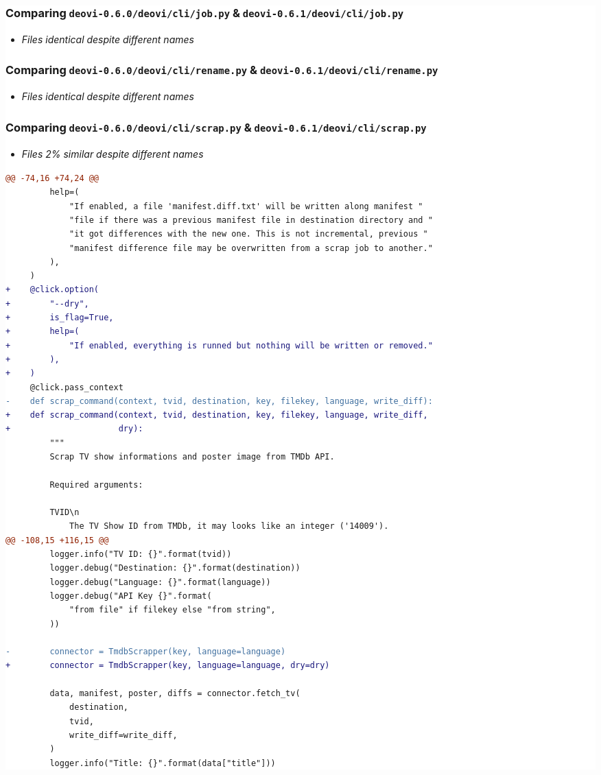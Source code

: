 ### Comparing `deovi-0.6.0/deovi/cli/job.py` & `deovi-0.6.1/deovi/cli/job.py`

 * *Files identical despite different names*

### Comparing `deovi-0.6.0/deovi/cli/rename.py` & `deovi-0.6.1/deovi/cli/rename.py`

 * *Files identical despite different names*

### Comparing `deovi-0.6.0/deovi/cli/scrap.py` & `deovi-0.6.1/deovi/cli/scrap.py`

 * *Files 2% similar despite different names*

```diff
@@ -74,16 +74,24 @@
         help=(
             "If enabled, a file 'manifest.diff.txt' will be written along manifest "
             "file if there was a previous manifest file in destination directory and "
             "it got differences with the new one. This is not incremental, previous "
             "manifest difference file may be overwritten from a scrap job to another."
         ),
     )
+    @click.option(
+        "--dry",
+        is_flag=True,
+        help=(
+            "If enabled, everything is runned but nothing will be written or removed."
+        ),
+    )
     @click.pass_context
-    def scrap_command(context, tvid, destination, key, filekey, language, write_diff):
+    def scrap_command(context, tvid, destination, key, filekey, language, write_diff,
+                      dry):
         """
         Scrap TV show informations and poster image from TMDb API.
 
         Required arguments:
 
         TVID\n
             The TV Show ID from TMDb, it may looks like an integer ('14009').
@@ -108,15 +116,15 @@
         logger.info("TV ID: {}".format(tvid))
         logger.debug("Destination: {}".format(destination))
         logger.debug("Language: {}".format(language))
         logger.debug("API Key {}".format(
             "from file" if filekey else "from string",
         ))
 
-        connector = TmdbScrapper(key, language=language)
+        connector = TmdbScrapper(key, language=language, dry=dry)
 
         data, manifest, poster, diffs = connector.fetch_tv(
             destination,
             tvid,
             write_diff=write_diff,
         )
         logger.info("Title: {}".format(data["title"]))
```
